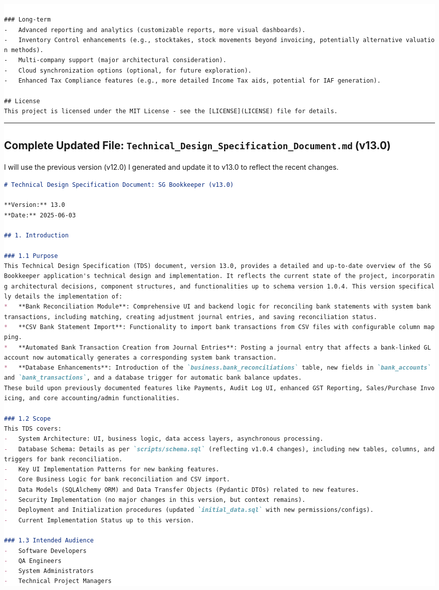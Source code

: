 ```

### Long-term
-   Advanced reporting and analytics (customizable reports, more visual dashboards).
-   Inventory Control enhancements (e.g., stocktakes, stock movements beyond invoicing, potentially alternative valuation methods).
-   Multi-company support (major architectural consideration).
-   Cloud synchronization options (optional, for future exploration).
-   Enhanced Tax Compliance features (e.g., more detailed Income Tax aids, potential for IAF generation).

## License
This project is licensed under the MIT License - see the [LICENSE](LICENSE) file for details.
```

---
**Complete Updated File: `Technical_Design_Specification_Document.md` (v13.0)**
---
I will use the previous version (v12.0) I generated and update it to v13.0 to reflect the recent changes.

```markdown
# Technical Design Specification Document: SG Bookkeeper (v13.0)

**Version:** 13.0
**Date:** 2025-06-03 

## 1. Introduction

### 1.1 Purpose
This Technical Design Specification (TDS) document, version 13.0, provides a detailed and up-to-date overview of the SG Bookkeeper application's technical design and implementation. It reflects the current state of the project, incorporating architectural decisions, component structures, and functionalities up to schema version 1.0.4. This version specifically details the implementation of:
*   **Bank Reconciliation Module**: Comprehensive UI and backend logic for reconciling bank statements with system bank transactions, including matching, creating adjustment journal entries, and saving reconciliation status.
*   **CSV Bank Statement Import**: Functionality to import bank transactions from CSV files with configurable column mapping.
*   **Automated Bank Transaction Creation from Journal Entries**: Posting a journal entry that affects a bank-linked GL account now automatically generates a corresponding system bank transaction.
*   **Database Enhancements**: Introduction of the `business.bank_reconciliations` table, new fields in `bank_accounts` and `bank_transactions`, and a database trigger for automatic bank balance updates.
These build upon previously documented features like Payments, Audit Log UI, enhanced GST Reporting, Sales/Purchase Invoicing, and core accounting/admin functionalities.

### 1.2 Scope
This TDS covers:
-   System Architecture: UI, business logic, data access layers, asynchronous processing.
-   Database Schema: Details as per `scripts/schema.sql` (reflecting v1.0.4 changes), including new tables, columns, and triggers for bank reconciliation.
-   Key UI Implementation Patterns for new banking features.
-   Core Business Logic for bank reconciliation and CSV import.
-   Data Models (SQLAlchemy ORM) and Data Transfer Objects (Pydantic DTOs) related to new features.
-   Security Implementation (no major changes in this version, but context remains).
-   Deployment and Initialization procedures (updated `initial_data.sql` with new permissions/configs).
-   Current Implementation Status up to this version.

### 1.3 Intended Audience
-   Software Developers
-   QA Engineers
-   System Administrators
-   Technical Project Managers
```